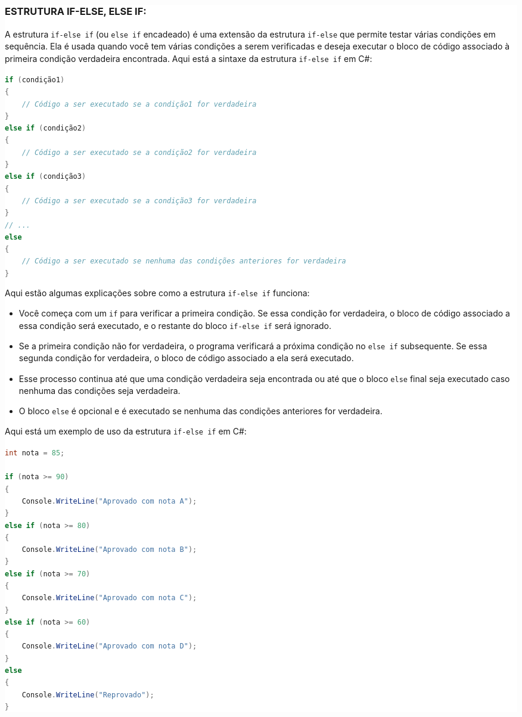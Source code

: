 ### ESTRUTURA IF-ELSE, ELSE IF:
A estrutura `if-else if` (ou `else if` encadeado) é uma extensão da estrutura `if-else` que permite testar várias condições em sequência. Ela é usada quando você tem várias condições a serem verificadas e deseja executar o bloco de código associado à primeira condição verdadeira encontrada. Aqui está a sintaxe da estrutura `if-else if` em C#:

```csharp
if (condição1)
{
    // Código a ser executado se a condição1 for verdadeira
}
else if (condição2)
{
    // Código a ser executado se a condição2 for verdadeira
}
else if (condição3)
{
    // Código a ser executado se a condição3 for verdadeira
}
// ...
else
{
    // Código a ser executado se nenhuma das condições anteriores for verdadeira
}
```

Aqui estão algumas explicações sobre como a estrutura `if-else if` funciona:

- Você começa com um `if` para verificar a primeira condição. Se essa condição for verdadeira, o bloco de código associado a essa condição será executado, e o restante do bloco `if-else if` será ignorado.

- Se a primeira condição não for verdadeira, o programa verificará a próxima condição no `else if` subsequente. Se essa segunda condição for verdadeira, o bloco de código associado a ela será executado.

- Esse processo continua até que uma condição verdadeira seja encontrada ou até que o bloco `else` final seja executado caso nenhuma das condições seja verdadeira.

- O bloco `else` é opcional e é executado se nenhuma das condições anteriores for verdadeira.

Aqui está um exemplo de uso da estrutura `if-else if` em C#:

```csharp
int nota = 85;

if (nota >= 90)
{
    Console.WriteLine("Aprovado com nota A");
}
else if (nota >= 80)
{
    Console.WriteLine("Aprovado com nota B");
}
else if (nota >= 70)
{
    Console.WriteLine("Aprovado com nota C");
}
else if (nota >= 60)
{
    Console.WriteLine("Aprovado com nota D");
}
else
{
    Console.WriteLine("Reprovado");
}
```
